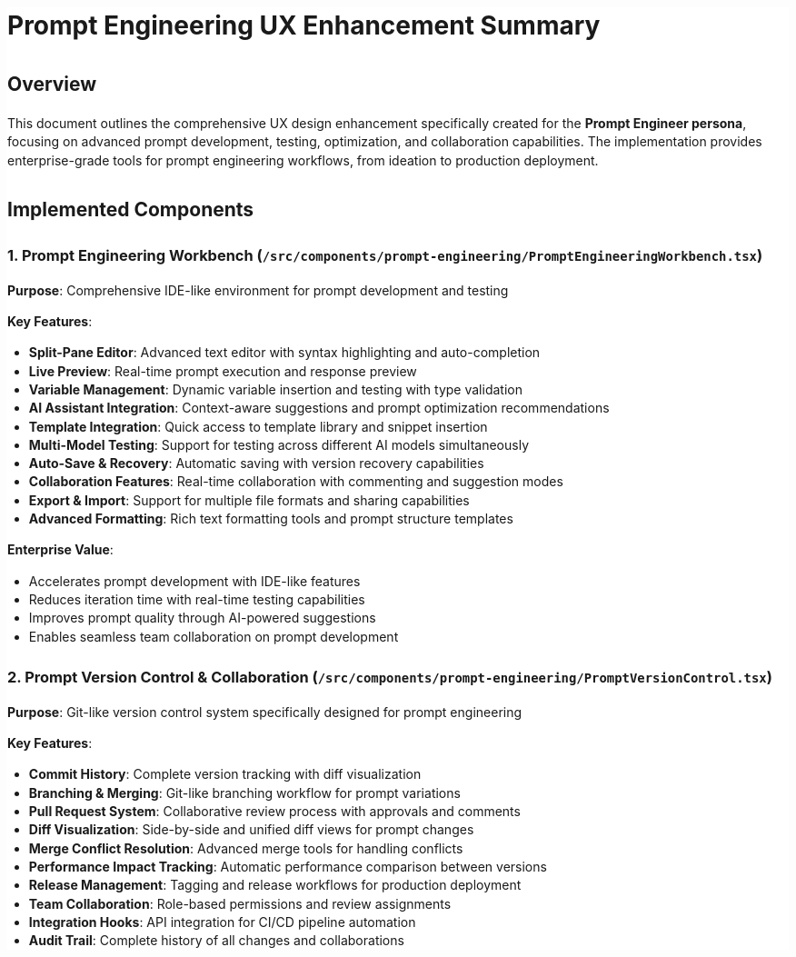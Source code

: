 # Prompt Engineering UX Enhancement Summary

## Overview

This document outlines the comprehensive UX design enhancement specifically created for the **Prompt Engineer persona**, focusing on advanced prompt development, testing, optimization, and collaboration capabilities. The implementation provides enterprise-grade tools for prompt engineering workflows, from ideation to production deployment.

## Implemented Components

### 1. Prompt Engineering Workbench (`/src/components/prompt-engineering/PromptEngineeringWorkbench.tsx`)

**Purpose**: Comprehensive IDE-like environment for prompt development and testing

**Key Features**:
- **Split-Pane Editor**: Advanced text editor with syntax highlighting and auto-completion
- **Live Preview**: Real-time prompt execution and response preview
- **Variable Management**: Dynamic variable insertion and testing with type validation
- **AI Assistant Integration**: Context-aware suggestions and prompt optimization recommendations
- **Template Integration**: Quick access to template library and snippet insertion
- **Multi-Model Testing**: Support for testing across different AI models simultaneously
- **Auto-Save & Recovery**: Automatic saving with version recovery capabilities
- **Collaboration Features**: Real-time collaboration with commenting and suggestion modes
- **Export & Import**: Support for multiple file formats and sharing capabilities
- **Advanced Formatting**: Rich text formatting tools and prompt structure templates

**Enterprise Value**:
- Accelerates prompt development with IDE-like features
- Reduces iteration time with real-time testing capabilities
- Improves prompt quality through AI-powered suggestions
- Enables seamless team collaboration on prompt development

### 2. Prompt Version Control & Collaboration (`/src/components/prompt-engineering/PromptVersionControl.tsx`)

**Purpose**: Git-like version control system specifically designed for prompt engineering

**Key Features**:
- **Commit History**: Complete version tracking with diff visualization
- **Branching & Merging**: Git-like branching workflow for prompt variations
- **Pull Request System**: Collaborative review process with approvals and comments
- **Diff Visualization**: Side-by-side and unified diff views for prompt changes
- **Merge Conflict Resolution**: Advanced merge tools for handling conflicts
- **Performance Impact Tracking**: Automatic performance comparison between versions
- **Release Management**: Tagging and release workflows for production deployment
- **Team Collaboration**: Role-based permissions and review assignments
- **Integration Hooks**: API integration for CI/CD pipeline automation
- **Audit Trail**: Complete history of all changes and collaborations
